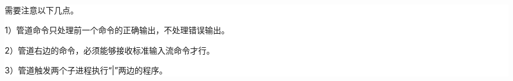 需要注意以下几点。

1）管道命令只处理前一个命令的正确输出，不处理错误输出。

2）管道右边的命令，必须能够接收标准输入流命令才行。

3）管道触发两个子进程执行“|”两边的程序。











































